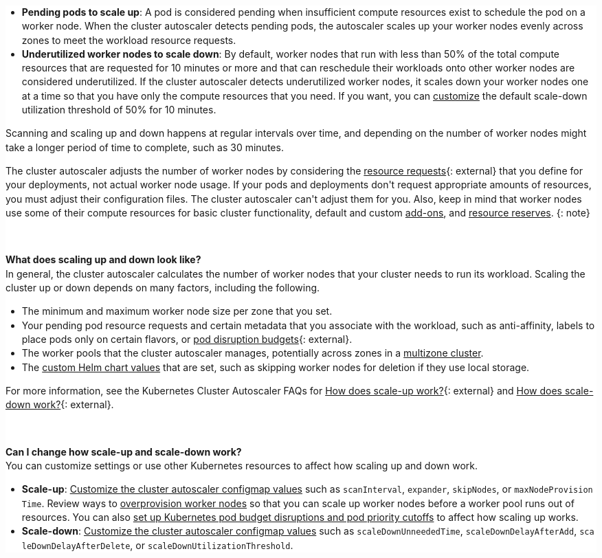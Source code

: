 * **Pending pods to scale up**: A pod is considered pending when insufficient compute resources exist to schedule the pod on a worker node. When the cluster autoscaler detects pending pods, the autoscaler scales up your worker nodes evenly across zones to meet the workload resource requests.
* **Underutilized worker nodes to scale down**: By default, worker nodes that run with less than 50% of the total compute resources that are requested for 10 minutes or more and that can reschedule their workloads onto other worker nodes are considered underutilized. If the cluster autoscaler detects underutilized worker nodes, it scales down your worker nodes one at a time so that you have only the compute resources that you need. If you want, you can [customize](/docs/containers?topic=containers-ca#ca_chart_values) the default scale-down utilization threshold of 50% for 10 minutes.

Scanning and scaling up and down happens at regular intervals over time, and depending on the number of worker nodes might take a longer period of time to complete, such as 30 minutes.

The cluster autoscaler adjusts the number of worker nodes by considering the [resource requests](https://kubernetes.io/docs/concepts/configuration/manage-resources-containers/){: external} that you define for your deployments, not actual worker node usage. If your pods and deployments don't request appropriate amounts of resources, you must adjust their configuration files. The cluster autoscaler can't adjust them for you. Also, keep in mind that worker nodes use some of their compute resources for basic cluster functionality, default and custom [add-ons](/docs/containers?topic=containers-update#addons), and [resource reserves](/docs/containers?topic=containers-planning_worker_nodes#resource_limit_node).
{: note}

<br>

**What does scaling up and down look like?**<br>
In general, the cluster autoscaler calculates the number of worker nodes that your cluster needs to run its workload. Scaling the cluster up or down depends on many factors, including the following.
*   The minimum and maximum worker node size per zone that you set.
*   Your pending pod resource requests and certain metadata that you associate with the workload, such as anti-affinity, labels to place pods only on certain flavors, or [pod disruption budgets](https://kubernetes.io/docs/concepts/workloads/pods/disruptions/){: external}.
*   The worker pools that the cluster autoscaler manages, potentially across zones in a [multizone cluster](/docs/containers?topic=containers-ha_clusters#multizone).
*   The [custom Helm chart values](#ca_chart_values) that are set, such as skipping worker nodes for deletion if they use local storage.

For more information, see the Kubernetes Cluster Autoscaler FAQs for [How does scale-up work?](https://github.com/kubernetes/autoscaler/blob/master/cluster-autoscaler/FAQ.md#how-does-scale-up-work){: external} and [How does scale-down work?](https://github.com/kubernetes/autoscaler/blob/master/cluster-autoscaler/FAQ.md#how-does-scale-down-work){: external}.

<br>

**Can I change how scale-up and scale-down work?**<br>
You can customize settings or use other Kubernetes resources to affect how scaling up and down work.

* **Scale-up**: [Customize the cluster autoscaler configmap values](#ca_customize) such as `scanInterval`, `expander`, `skipNodes`, or `maxNodeProvisionTime`. Review ways to [overprovision worker nodes](#ca_scaleup) so that you can scale up worker nodes before a worker pool runs out of resources. You can also [set up Kubernetes pod budget disruptions and pod priority cutoffs](#scalable-practices-apps) to affect how scaling up works.
* **Scale-down**: [Customize the cluster autoscaler configmap values](#ca_customize) such as `scaleDownUnneededTime`, `scaleDownDelayAfterAdd`, `scaleDownDelayAfterDelete`, or `scaleDownUtilizationThreshold`.
